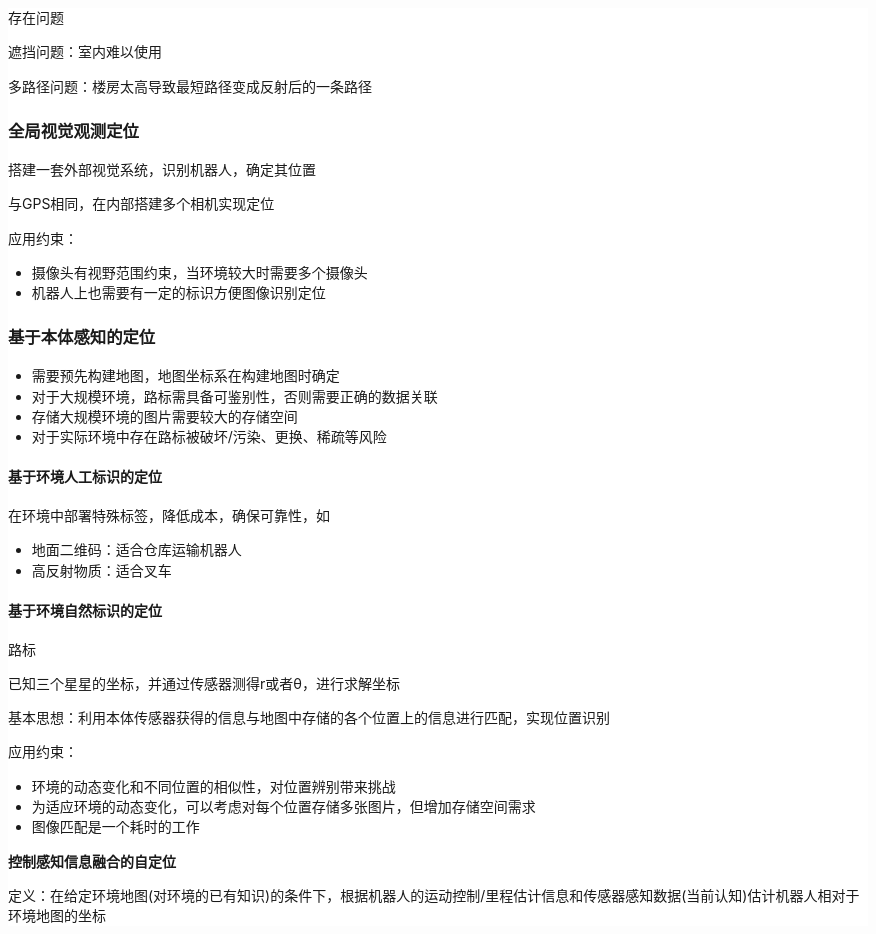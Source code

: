 
存在问题

遮挡问题：室内难以使用

多路径问题：楼房太高导致最短路径变成反射后的一条路径



### 全局视觉观测定位  

搭建一套外部视觉系统，识别机器人，确定其位置  

与GPS相同，在内部搭建多个相机实现定位


应用约束：

- 摄像头有视野范围约束，当环境较大时需要多个摄像头
- 机器人上也需要有一定的标识方便图像识别定位



### 基于本体感知的定位  

- 需要预先构建地图，地图坐标系在构建地图时确定
- 对于大规模环境，路标需具备可鉴别性，否则需要正确的数据关联
- 存储大规模环境的图片需要较大的存储空间
- 对于实际环境中存在路标被破坏/污染、更换、稀疏等风险



#### 基于环境人工标识的定位

在环境中部署特殊标签，降低成本，确保可靠性，如

- 地面二维码：适合仓库运输机器人
- 高反射物质：适合叉车

#### 基于环境自然标识的定位  

路标


已知三个星星的坐标，并通过传感器测得r或者θ，进行求解坐标



基本思想：利用本体传感器获得的信息与地图中存储的各个位置上的信息进行匹配，实现位置识别

应用约束：

- 环境的动态变化和不同位置的相似性，对位置辨别带来挑战
- 为适应环境的动态变化，可以考虑对每个位置存储多张图片，但增加存储空间需求
- 图像匹配是一个耗时的工作

**控制感知信息融合的自定位**

定义：在给定环境地图(对环境的已有知识)的条件下，根据机器人的运动控制/里程估计信息和传感器感知数据(当前认知)估计机器人相对于环境地图的坐标





